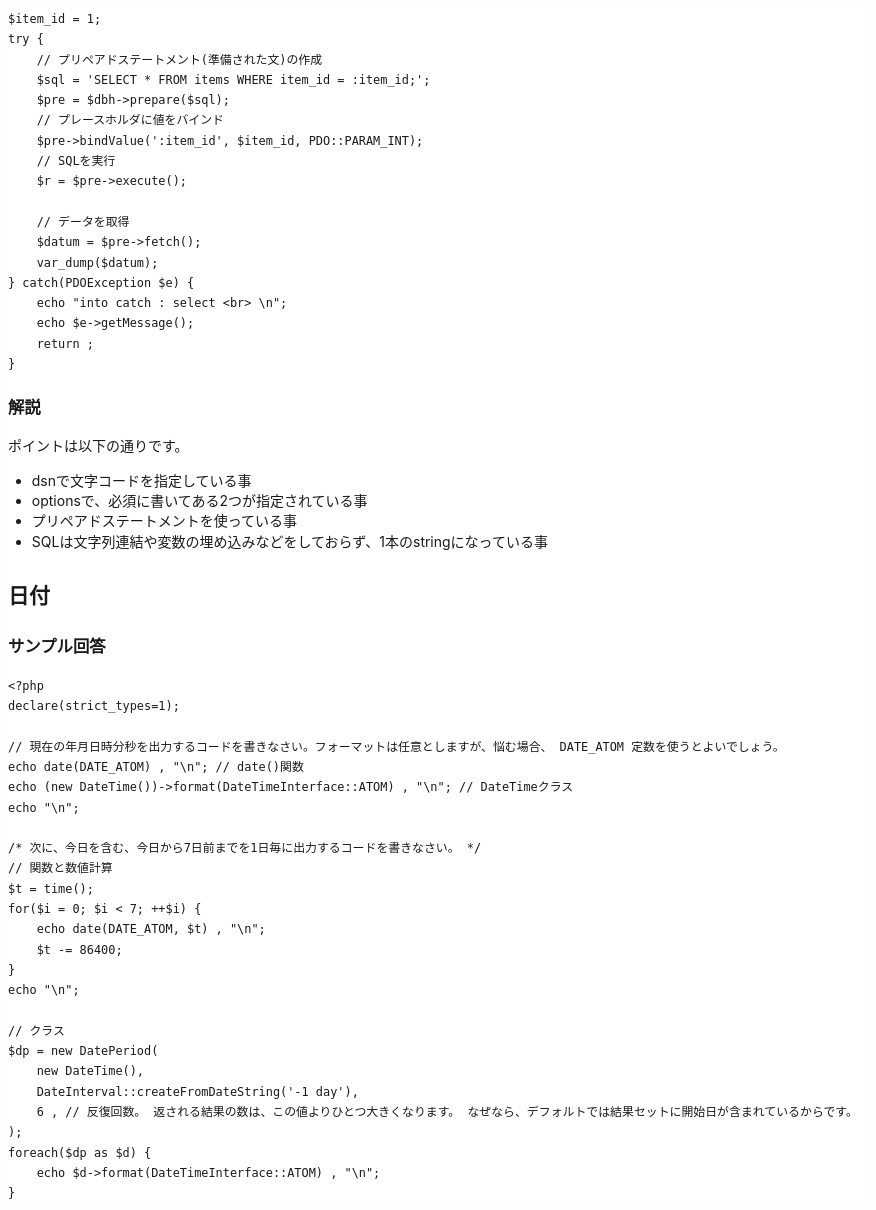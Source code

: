 ```
$item_id = 1;
try {
    // プリペアドステートメント(準備された文)の作成
    $sql = 'SELECT * FROM items WHERE item_id = :item_id;';
    $pre = $dbh->prepare($sql);
    // プレースホルダに値をバインド
    $pre->bindValue(':item_id', $item_id, PDO::PARAM_INT);
    // SQLを実行
    $r = $pre->execute();

    // データを取得
    $datum = $pre->fetch();
    var_dump($datum);
} catch(PDOException $e) {
    echo "into catch : select <br> \n";
    echo $e->getMessage();
    return ;
}
```

### 解説

ポイントは以下の通りです。  

- dsnで文字コードを指定している事
- optionsで、必須に書いてある2つが指定されている事
- プリペアドステートメントを使っている事
- SQLは文字列連結や変数の埋め込みなどをしておらず、1本のstringになっている事

## 日付

### サンプル回答

```
<?php
declare(strict_types=1);

// 現在の年月日時分秒を出力するコードを書きなさい。フォーマットは任意としますが、悩む場合、 DATE_ATOM 定数を使うとよいでしょう。  
echo date(DATE_ATOM) , "\n"; // date()関数
echo (new DateTime())->format(DateTimeInterface::ATOM) , "\n"; // DateTimeクラス
echo "\n";

/* 次に、今日を含む、今日から7日前までを1日毎に出力するコードを書きなさい。 */
// 関数と数値計算
$t = time();
for($i = 0; $i < 7; ++$i) {
    echo date(DATE_ATOM, $t) , "\n";
    $t -= 86400;
}
echo "\n";

// クラス
$dp = new DatePeriod(
    new DateTime(),
    DateInterval::createFromDateString('-1 day'),
    6 , // 反復回数。 返される結果の数は、この値よりひとつ大きくなります。 なぜなら、デフォルトでは結果セットに開始日が含まれているからです。
);
foreach($dp as $d) {
    echo $d->format(DateTimeInterface::ATOM) , "\n"; 
}
```
